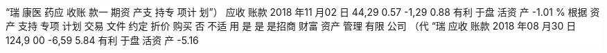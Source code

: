 “瑞
康医
药应
收账
款一
期资
产支
持专
项计
划”）
应收
账款
2018
年11
月02
日
44,29
0.57
-1,29
0.88
有利
于盘
活资
产
-1.01
%
根据
资产
支持
专项
计划
交易
文件
约定
折价
购买
否
不适
用
是
是
是招商
财富
资产
管理
有限
公司
（代
“瑞
应收
账款
2018
年08
月30
日
124,9
00
-6,59
5.84
有利
于盘
活资
产
-5.16